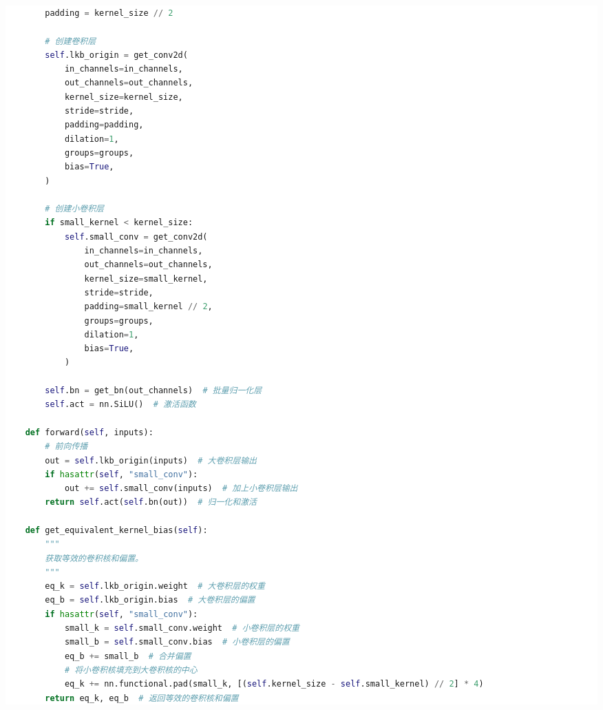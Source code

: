 ```python
        padding = kernel_size // 2
        
        # 创建卷积层
        self.lkb_origin = get_conv2d(
            in_channels=in_channels,
            out_channels=out_channels,
            kernel_size=kernel_size,
            stride=stride,
            padding=padding,
            dilation=1,
            groups=groups,
            bias=True,
        )
        
        # 创建小卷积层
        if small_kernel < kernel_size:
            self.small_conv = get_conv2d(
                in_channels=in_channels,
                out_channels=out_channels,
                kernel_size=small_kernel,
                stride=stride,
                padding=small_kernel // 2,
                groups=groups,
                dilation=1,
                bias=True,
            )
        
        self.bn = get_bn(out_channels)  # 批量归一化层
        self.act = nn.SiLU()  # 激活函数

    def forward(self, inputs):
        # 前向传播
        out = self.lkb_origin(inputs)  # 大卷积层输出
        if hasattr(self, "small_conv"):
            out += self.small_conv(inputs)  # 加上小卷积层输出
        return self.act(self.bn(out))  # 归一化和激活

    def get_equivalent_kernel_bias(self):
        """
        获取等效的卷积核和偏置。
        """
        eq_k = self.lkb_origin.weight  # 大卷积层的权重
        eq_b = self.lkb_origin.bias  # 大卷积层的偏置
        if hasattr(self, "small_conv"):
            small_k = self.small_conv.weight  # 小卷积层的权重
            small_b = self.small_conv.bias  # 小卷积层的偏置
            eq_b += small_b  # 合并偏置
            # 将小卷积核填充到大卷积核的中心
            eq_k += nn.functional.pad(small_k, [(self.kernel_size - self.small_kernel) // 2] * 4)
        return eq_k, eq_b  # 返回等效的卷积核和偏置
```
